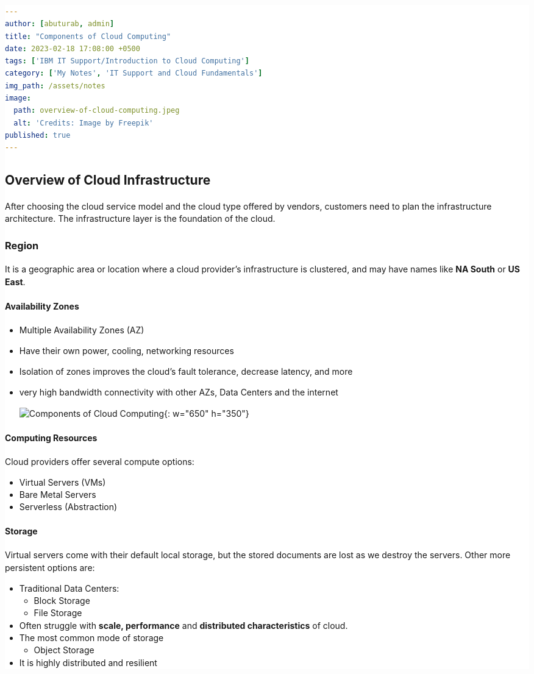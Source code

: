 ```yaml
---
author: [abuturab, admin]
title: "Components of Cloud Computing"
date: 2023-02-18 17:08:00 +0500
tags: ['IBM IT Support/Introduction to Cloud Computing']
category: ['My Notes', 'IT Support and Cloud Fundamentals']
img_path: /assets/notes
image:
  path: overview-of-cloud-computing.jpeg
  alt: 'Credits: Image by Freepik'
published: true
---
```


## **Overview of Cloud Infrastructure**
  
  After choosing the cloud service model and the cloud type offered by vendors, customers need to plan the infrastructure architecture. The infrastructure layer is the foundation of the cloud.

### **Region**
  
  It is a geographic area or location where a cloud provider’s infrastructure is clustered, and may have names like **NA South** or **US East**.

#### Availability Zones

- Multiple Availability Zones (AZ)
- Have their own power, cooling, networking resources
- Isolation of zones improves the cloud’s fault tolerance, decrease latency, and more
- very high bandwidth connectivity with other AZs, Data Centers and the internet
  
  ![Components of Cloud Computing](Components%20of%20Cloud%20Computing.png){: w="650" h="350"}

#### Computing Resources
  
  Cloud providers offer several compute options:
- Virtual Servers (VMs)
- Bare Metal Servers
- Serverless (Abstraction)

#### Storage
  
  Virtual servers come with their default local storage, but the stored documents are lost as we destroy the servers. Other more persistent options are:
- Traditional Data Centers:
	- Block Storage
	- File Storage
- Often struggle with **scale, performance** and **distributed characteristics** of cloud.
- The most common mode of storage
	- Object Storage
- It is highly distributed and resilient
